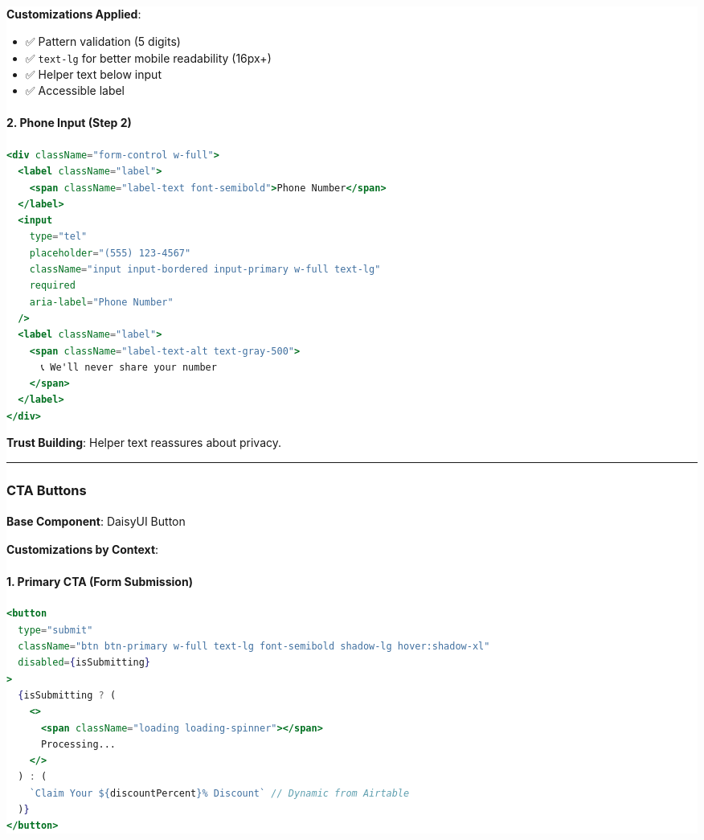 **Customizations Applied**:
- ✅ Pattern validation (5 digits)
- ✅ `text-lg` for better mobile readability (16px+)
- ✅ Helper text below input
- ✅ Accessible label

#### 2. Phone Input (Step 2)
```jsx
<div className="form-control w-full">
  <label className="label">
    <span className="label-text font-semibold">Phone Number</span>
  </label>
  <input
    type="tel"
    placeholder="(555) 123-4567"
    className="input input-bordered input-primary w-full text-lg"
    required
    aria-label="Phone Number"
  />
  <label className="label">
    <span className="label-text-alt text-gray-500">
      📞 We'll never share your number
    </span>
  </label>
</div>
```

**Trust Building**: Helper text reassures about privacy.

---

### CTA Buttons

**Base Component**: DaisyUI Button

**Customizations by Context**:

#### 1. Primary CTA (Form Submission)
```jsx
<button
  type="submit"
  className="btn btn-primary w-full text-lg font-semibold shadow-lg hover:shadow-xl"
  disabled={isSubmitting}
>
  {isSubmitting ? (
    <>
      <span className="loading loading-spinner"></span>
      Processing...
    </>
  ) : (
    `Claim Your ${discountPercent}% Discount` // Dynamic from Airtable
  )}
</button>
```
